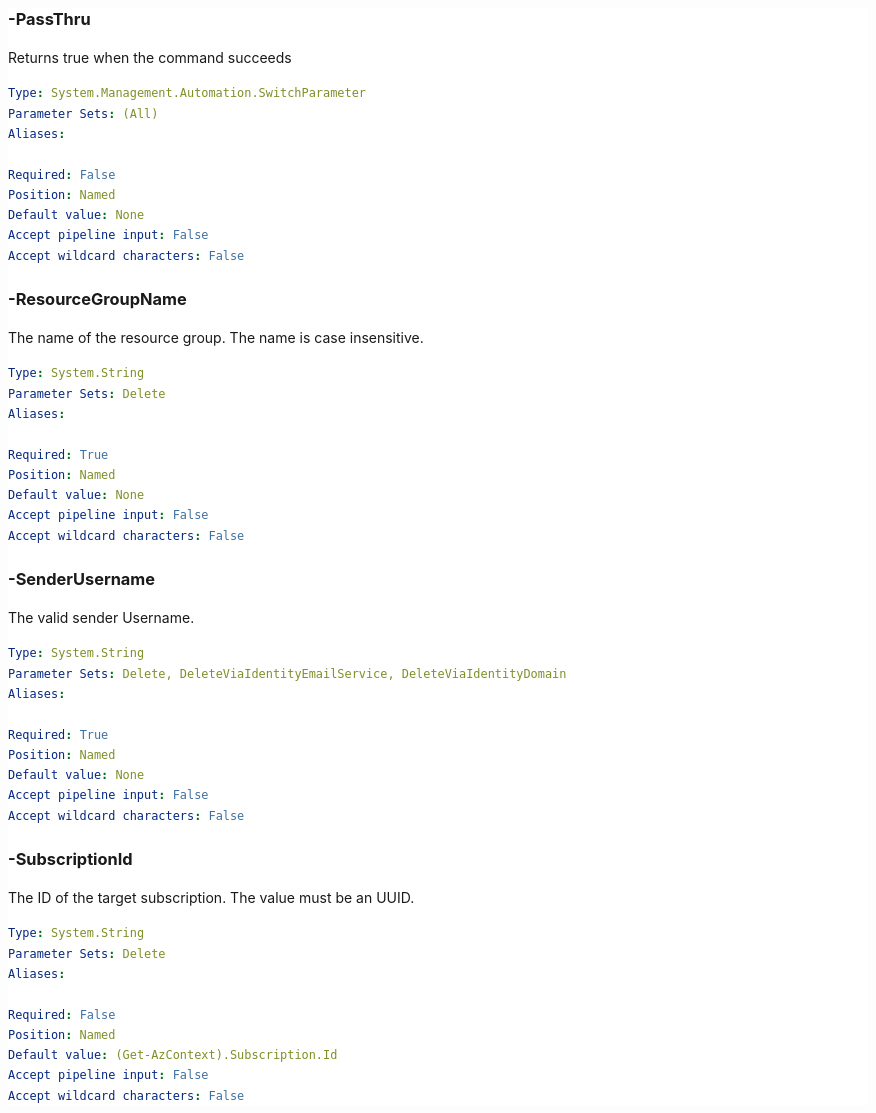 ### -PassThru
Returns true when the command succeeds

```yaml
Type: System.Management.Automation.SwitchParameter
Parameter Sets: (All)
Aliases:

Required: False
Position: Named
Default value: None
Accept pipeline input: False
Accept wildcard characters: False
```

### -ResourceGroupName
The name of the resource group.
The name is case insensitive.

```yaml
Type: System.String
Parameter Sets: Delete
Aliases:

Required: True
Position: Named
Default value: None
Accept pipeline input: False
Accept wildcard characters: False
```

### -SenderUsername
The valid sender Username.

```yaml
Type: System.String
Parameter Sets: Delete, DeleteViaIdentityEmailService, DeleteViaIdentityDomain
Aliases:

Required: True
Position: Named
Default value: None
Accept pipeline input: False
Accept wildcard characters: False
```

### -SubscriptionId
The ID of the target subscription.
The value must be an UUID.

```yaml
Type: System.String
Parameter Sets: Delete
Aliases:

Required: False
Position: Named
Default value: (Get-AzContext).Subscription.Id
Accept pipeline input: False
Accept wildcard characters: False
```
